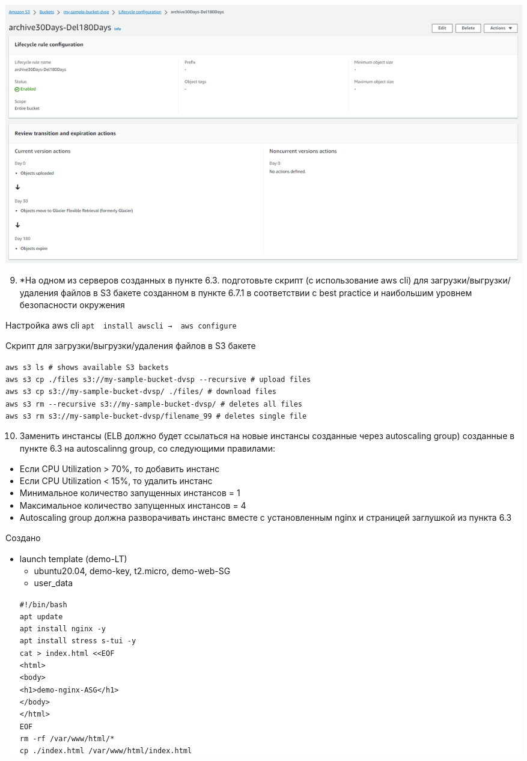 ![s3_lifeSycle.PNG](img%2Fs3_lifeSycle.PNG)

9. *На одном из серверов созданных в пункте 6.3. подготовьте скрипт (с использование aws cli) для загрузки/выгрузки/удаления файлов в S3 бакете созданном в пункте 6.7.1 
в соответствии с best practice и наибольшим уровнем безопасности окружения

Настройка aws cli `apt  install awscli →  aws configure` 

Скрипт для загрузки/выгрузки/удаления файлов в S3 бакете
```
aws s3 ls # shows available S3 backets
aws s3 cp ./files s3://my-sample-bucket-dvsp --recursive # upload files
aws s3 cp s3://my-sample-bucket-dvsp/ ./files/ # download files
aws s3 rm --recursive s3://my-sample-bucket-dvsp/ # deletes all files
aws s3 rm s3://my-sample-bucket-dvsp/filename_99 # deletes single file
```

10. Заменить инстансы (ELB должно будет ссылаться на новые инстансы созданные через autoscaling group) созданные в пункте 6.3 на autoscalinng group, со следующими правилами:
 - Если CPU Utilization > 70%, то добавить инстанс
 - Если CPU Utilization < 15%, то удалить инстанс
 - Минимальное количество запущенных инстансов = 1
 - Максимальное количество запущенных инстансов = 4
 - Autoscaling group должна разворачивать инстанс вместе с установленным nginx и страницей заглушкой из пункта 6.3

Создано 

- launch template (demo-LT)
  - ubuntu20.04, demo-key, t2.micro, demo-web-SG
  - user_data
  ```
  #!/bin/bash
  apt update
  apt install nginx -y
  apt install stress s-tui -y
  cat > index.html <<EOF
  <html>
  <body>
  <h1>demo-nginx-ASG</h1>
  </body>
  </html>
  EOF
  rm -rf /var/www/html/*
  cp ./index.html /var/www/html/index.html
  ```